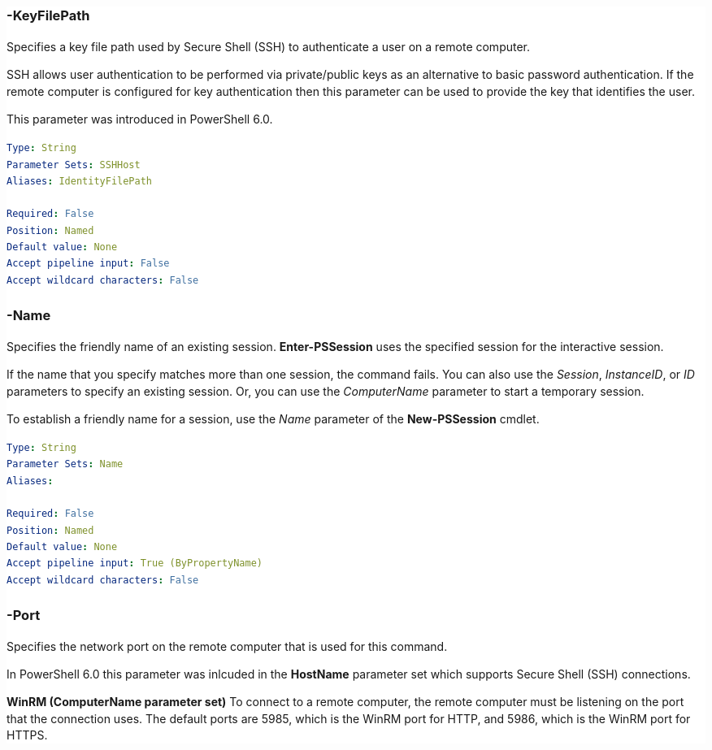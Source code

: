 ### -KeyFilePath

Specifies a key file path used by Secure Shell (SSH) to authenticate a user on a remote computer.

SSH allows user authentication to be performed via private/public keys as an alternative to basic
password authentication. If the remote computer is configured for key authentication then this
parameter can be used to provide the key that identifies the user.

This parameter was introduced in PowerShell 6.0.

```yaml
Type: String
Parameter Sets: SSHHost
Aliases: IdentityFilePath

Required: False
Position: Named
Default value: None
Accept pipeline input: False
Accept wildcard characters: False
```

### -Name

Specifies the friendly name of an existing session.
**Enter-PSSession** uses the specified session for the interactive session.

If the name that you specify matches more than one session, the command fails.
You can also use the *Session*, *InstanceID*, or *ID* parameters to specify an existing session.
Or, you can use the *ComputerName* parameter to start a temporary session.

To establish a friendly name for a session, use the *Name* parameter of the **New-PSSession**
cmdlet.

```yaml
Type: String
Parameter Sets: Name
Aliases:

Required: False
Position: Named
Default value: None
Accept pipeline input: True (ByPropertyName)
Accept wildcard characters: False
```

### -Port

Specifies the network port on the remote computer that is used for this command.

In PowerShell 6.0 this parameter was inlcuded in the **HostName** parameter set which supports
Secure Shell (SSH) connections.

**WinRM (ComputerName parameter set)**
To connect to a remote computer, the remote computer must be listening on the port that the
connection uses.
The default ports are 5985, which is the WinRM port for HTTP, and 5986, which is the WinRM port for
HTTPS.
